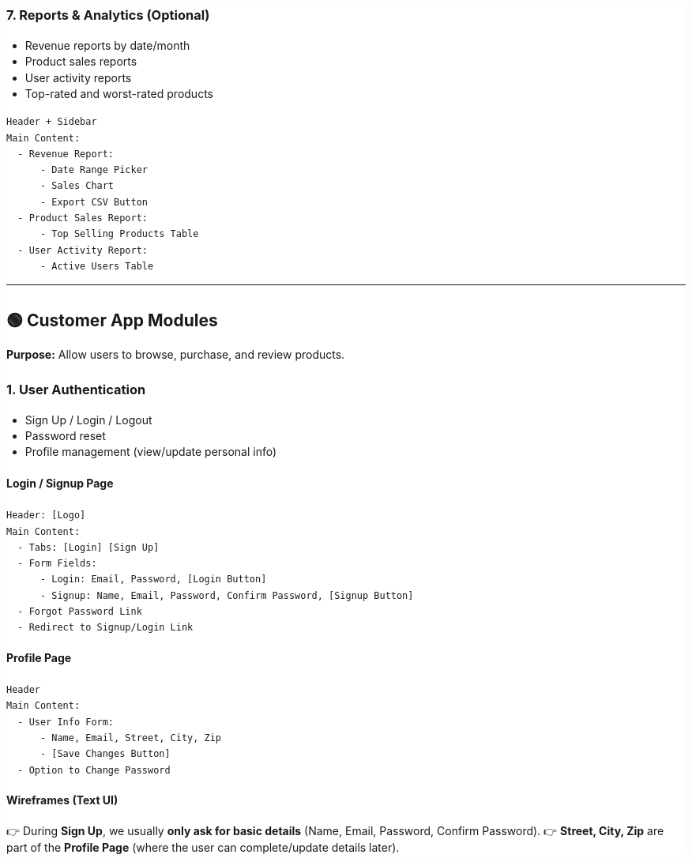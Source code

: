 ### 7. **Reports & Analytics** (Optional)

* Revenue reports by date/month
* Product sales reports
* User activity reports
* Top-rated and worst-rated products
```
Header + Sidebar
Main Content:
  - Revenue Report:
      - Date Range Picker
      - Sales Chart
      - Export CSV Button
  - Product Sales Report:
      - Top Selling Products Table
  - User Activity Report:
      - Active Users Table
```

---

## **🟢 Customer App Modules**

**Purpose:** Allow users to browse, purchase, and review products.
### 1. **User Authentication** 
* Sign Up / Login / Logout
* Password reset
* Profile management (view/update personal info)
#### **Login / Signup Page**
```
Header: [Logo]
Main Content:
  - Tabs: [Login] [Sign Up]
  - Form Fields:
      - Login: Email, Password, [Login Button]
      - Signup: Name, Email, Password, Confirm Password, [Signup Button]
  - Forgot Password Link
  - Redirect to Signup/Login Link
```
#### **Profile Page**
```
Header
Main Content:
  - User Info Form:
      - Name, Email, Street, City, Zip
      - [Save Changes Button]
  - Option to Change Password
```

#### Wireframes (Text UI)
👉 During **Sign Up**, we usually **only ask for basic details** (Name, Email, Password, Confirm Password).
👉 **Street, City, Zip** are part of the **Profile Page** (where the user can complete/update details later).
